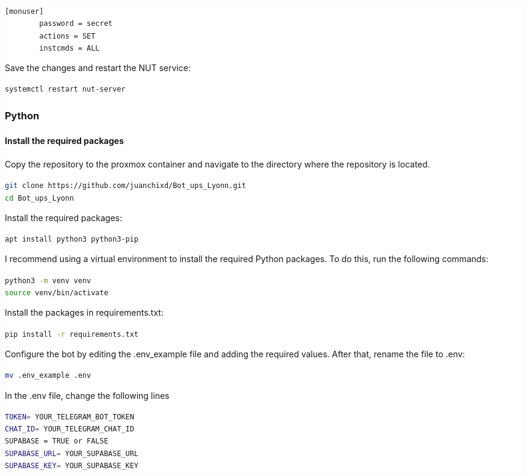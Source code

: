 ```bash
[monuser]
        password = secret
        actions = SET
        instcmds = ALL
```

Save the changes and restart the NUT service:

```bash
systemctl restart nut-server
```

### Python

#### Install the required packages

Copy the repository to the proxmox container and navigate to the directory where the repository is located.

```bash
git clone https://github.com/juanchixd/Bot_ups_Lyonn.git
cd Bot_ups_Lyonn
```

Install the required packages:

```bash
apt install python3 python3-pip
```

I recommend using a virtual environment to install the required Python packages. To do this, run the following commands:

```bash
python3 -m venv venv
source venv/bin/activate
```

Install the packages in requirements.txt:

```bash
pip install -r requirements.txt
```

Configure the bot by editing the .env_example file and adding the required values. After that, rename the file to .env:

```bash
mv .env_example .env
```

In the .env file, change the following lines
  
```bash
TOKEN= YOUR_TELEGRAM_BOT_TOKEN
CHAT_ID= YOUR_TELEGRAM_CHAT_ID
SUPABASE = TRUE or FALSE
SUPABASE_URL= YOUR_SUPABASE_URL
SUPABASE_KEY= YOUR_SUPABASE_KEY
```
